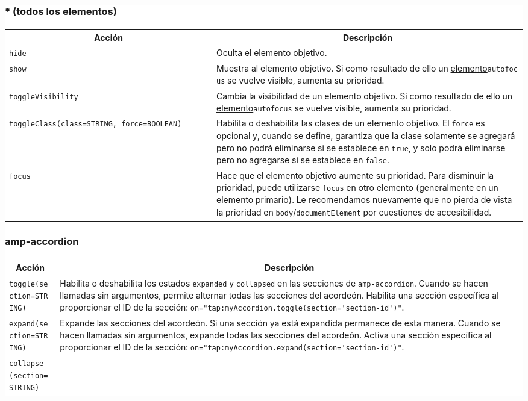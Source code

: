 ### * (todos los elementos) <a name="-all-elements"></a>

<table>
  <tr>
    <th width="40%">Acción</th>
    <th>Descripción</th>
  </tr>
  <tr>
    <td><code>hide</code></td>
    <td>Oculta el elemento objetivo.</td>
  </tr>
  <tr>
    <td><code>show</code></td>
    <td>Muestra al elemento objetivo. Si como resultado de ello un <a href="https://developer.mozilla.org/en-US/docs/Web/HTML/Element/input#autofocus">elemento</a><code>autofocus</code>  se vuelve visible, aumenta su prioridad.</td>
  </tr>
  <tr>
    <td><code>toggleVisibility</code></td>
    <td>Cambia la visibilidad de un elemento objetivo. Si como resultado de ello un <a href="https://developer.mozilla.org/en-US/docs/Web/HTML/Element/input#autofocus">elemento</a><code>autofocus</code>  se vuelve visible, aumenta su prioridad.</td>
  </tr>
  <tr>
    <td><code>toggleClass(class=STRING, force=BOOLEAN)</code></td>
    <td>Habilita o deshabilita las clases de un elemento objetivo. El <code>force</code> es opcional y, cuando se define, garantiza que la clase solamente se agregará pero no podrá eliminarse si se establece en <code>true</code>, y solo podrá eliminarse pero no agregarse si se establece en <code>false</code>.</td>
  </tr>
  <tr>
    <td><code>focus</code></td>
    <td>Hace que el elemento objetivo aumente su prioridad. Para disminuir la prioridad, puede utilizarse <code>focus</code> en otro elemento (generalmente en un elemento primario). Le recomendamos nuevamente que no pierda de vista la prioridad en <code>body</code>/<code>documentElement</code> por cuestiones de accesibilidad.</td>
  </tr>
</table>

### amp-accordion <a name="amp-accordion-1"></a>

<table>
  <tr>
    <th>Acción</th>
    <th>Descripción</th>
  </tr>
  <tr>
    <td><code>toggle(section=STRING)</code></td>
    <td>Habilita o deshabilita los estados <code>expanded</code> y <code>collapsed</code> en las secciones de <code>amp-accordion</code>. Cuando se hacen llamadas sin argumentos, permite alternar todas las secciones del acordeón. Habilita una sección específica al proporcionar el ID de la sección: <code>on="tap:myAccordion.toggle(section='section-id')"</code>.</td>
</tr>
  <tr>
    <td><code>expand(section=STRING)</code></td>
    <td>Expande las secciones del acordeón. Si una sección ya está expandida permanece de esta manera. Cuando se hacen llamadas sin argumentos, expande todas las secciones del acordeón. Activa una sección específica al proporcionar el ID de la sección: <code>on="tap:myAccordion.expand(section='section-id')"</code>.</td>
  </tr>
  <tr>
    <td><code>collapse(section=STRING)</code></td>